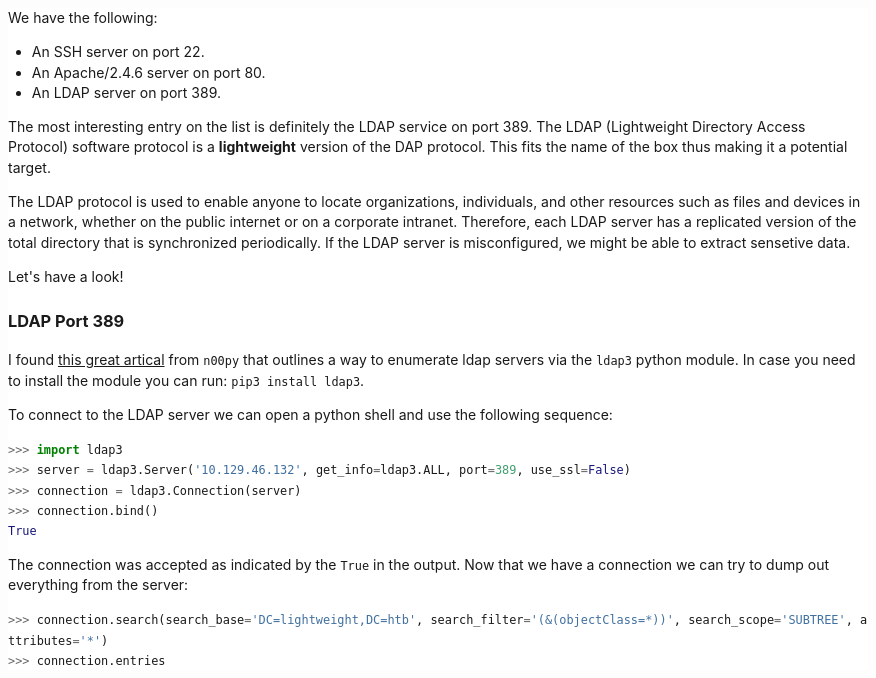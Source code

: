 We have the following:

+ An SSH server on port 22.
+ An Apache/2.4.6 server on port 80.
+ An LDAP server on port 389.


The most interesting entry on the list is definitely the LDAP service on port 389. The LDAP (Lightweight Directory Access Protocol) software protocol is a **lightweight** version of the DAP protocol. This fits the name of the box thus making it a potential target. 


The LDAP protocol is used to enable anyone to locate organizations, individuals, and other resources such as files and devices in a network, whether on the public internet or on a corporate intranet. Therefore, each LDAP server has a replicated version of the total directory that is synchronized periodically. If the LDAP server is misconfigured, we might be able to extract sensetive data.


Let's have a look! 


### LDAP Port 389


I found [this great artical](https://www.n00py.io/2020/02/exploiting-ldap-server-null-bind/) from `n00py` that outlines a way to enumerate ldap servers via the `ldap3` python module. In case you need to install the module you can run: `pip3 install ldap3`.


To connect to the LDAP server we can open a python shell and use the following sequence:

```python
>>> import ldap3
>>> server = ldap3.Server('10.129.46.132', get_info=ldap3.ALL, port=389, use_ssl=False)
>>> connection = ldap3.Connection(server)
>>> connection.bind()
True
```

The connection was accepted as indicated by the `True` in the output. Now that we have a connection we can try to dump out everything from the server:

```python
>>> connection.search(search_base='DC=lightweight,DC=htb', search_filter='(&(objectClass=*))', search_scope='SUBTREE', attributes='*')
>>> connection.entries
```
